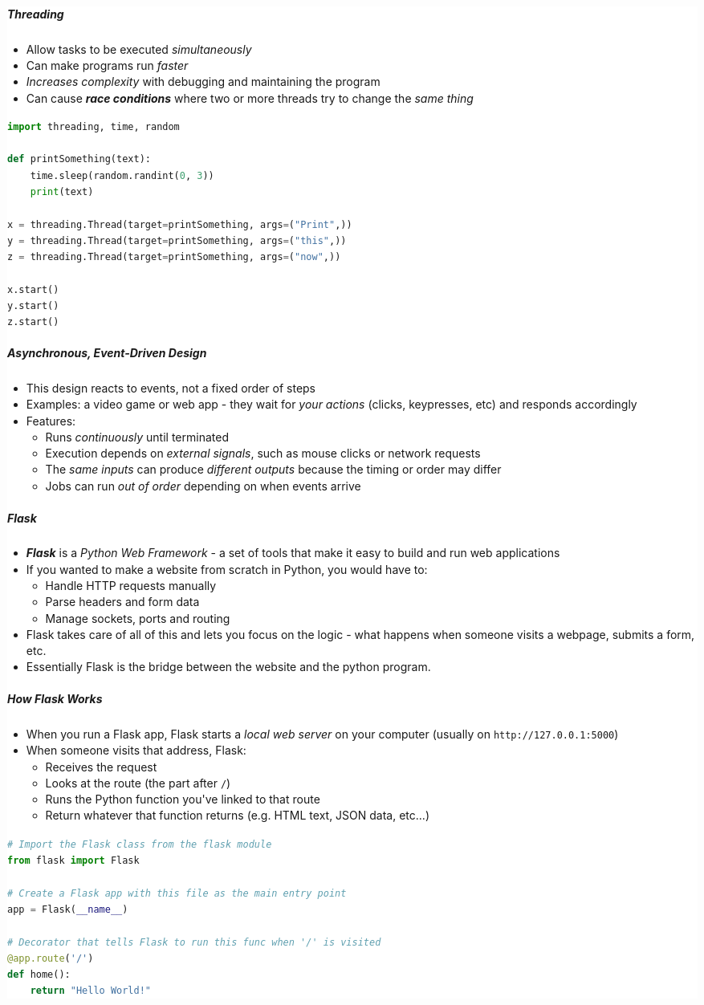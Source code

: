 
##### Threading
 - Allow tasks to be executed *simultaneously*
 - Can make programs run *faster*
 - *Increases complexity* with debugging and maintaining the program
 - Can cause ***race conditions*** where two or more threads try to change the *same thing*
```python
import threading, time, random

def printSomething(text):
	time.sleep(random.randint(0, 3))
	print(text)

x = threading.Thread(target=printSomething, args=("Print",))
y = threading.Thread(target=printSomething, args=("this",))
z = threading.Thread(target=printSomething, args=("now",))

x.start()
y.start()
z.start()
```


##### Asynchronous, Event-Driven Design
 - This design reacts to events, not a fixed order of steps
 - Examples: a video game or web app - they wait for *your actions* (clicks, keypresses, etc) and responds accordingly
 - Features:
	 - Runs *continuously* until terminated
	 - Execution depends on *external signals*, such as mouse clicks or network requests
	 - The *same inputs* can produce *different outputs* because the timing or order may differ
	 - Jobs can run *out of order* depending on when events arrive


##### Flask
 - ***Flask*** is a *Python Web Framework* - a set of tools that make it easy to build and run web applications
 - If you wanted to make a website from scratch in Python, you would have to:
	 - Handle HTTP requests manually
	 - Parse headers and form data
	 - Manage sockets, ports and routing
 - Flask takes care of all of this and lets you focus on the logic - what happens when someone visits a webpage, submits a form, etc.
 - Essentially Flask is the bridge between the website and the python program.


##### How Flask Works
 - When you run a Flask app, Flask starts a *local web server* on your computer (usually on `http://127.0.0.1:5000`)
 - When someone visits that address, Flask:
	 - Receives the request
	 - Looks at the route (the part after `/`)
	 - Runs the Python function you've linked to that route
	 - Return whatever that function returns (e.g. HTML text, JSON data, etc...)
```python
# Import the Flask class from the flask module
from flask import Flask

# Create a Flask app with this file as the main entry point
app = Flask(__name__)

# Decorator that tells Flask to run this func when '/' is visited
@app.route('/')
def home():
	return "Hello World!"

```